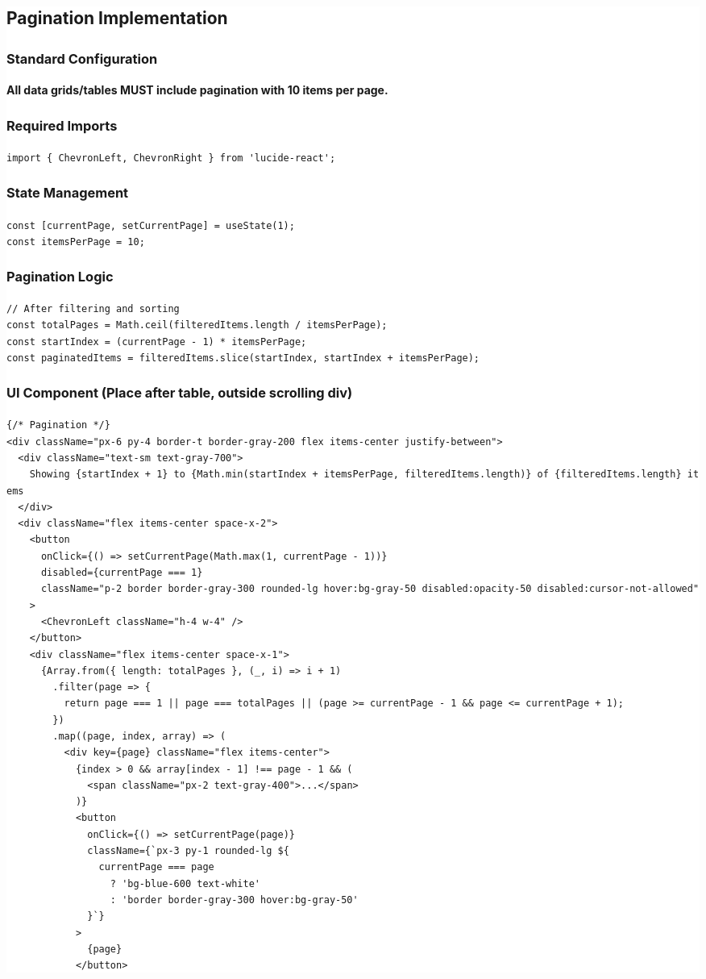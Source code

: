
## Pagination Implementation

### Standard Configuration
**All data grids/tables MUST include pagination with 10 items per page.**

### Required Imports
```tsx
import { ChevronLeft, ChevronRight } from 'lucide-react';
```

### State Management
```tsx
const [currentPage, setCurrentPage] = useState(1);
const itemsPerPage = 10;
```

### Pagination Logic
```tsx
// After filtering and sorting
const totalPages = Math.ceil(filteredItems.length / itemsPerPage);
const startIndex = (currentPage - 1) * itemsPerPage;
const paginatedItems = filteredItems.slice(startIndex, startIndex + itemsPerPage);
```

### UI Component (Place after table, outside scrolling div)
```tsx
{/* Pagination */}
<div className="px-6 py-4 border-t border-gray-200 flex items-center justify-between">
  <div className="text-sm text-gray-700">
    Showing {startIndex + 1} to {Math.min(startIndex + itemsPerPage, filteredItems.length)} of {filteredItems.length} items
  </div>
  <div className="flex items-center space-x-2">
    <button
      onClick={() => setCurrentPage(Math.max(1, currentPage - 1))}
      disabled={currentPage === 1}
      className="p-2 border border-gray-300 rounded-lg hover:bg-gray-50 disabled:opacity-50 disabled:cursor-not-allowed"
    >
      <ChevronLeft className="h-4 w-4" />
    </button>
    <div className="flex items-center space-x-1">
      {Array.from({ length: totalPages }, (_, i) => i + 1)
        .filter(page => {
          return page === 1 || page === totalPages || (page >= currentPage - 1 && page <= currentPage + 1);
        })
        .map((page, index, array) => (
          <div key={page} className="flex items-center">
            {index > 0 && array[index - 1] !== page - 1 && (
              <span className="px-2 text-gray-400">...</span>
            )}
            <button
              onClick={() => setCurrentPage(page)}
              className={`px-3 py-1 rounded-lg ${
                currentPage === page
                  ? 'bg-blue-600 text-white'
                  : 'border border-gray-300 hover:bg-gray-50'
              }`}
            >
              {page}
            </button>
```